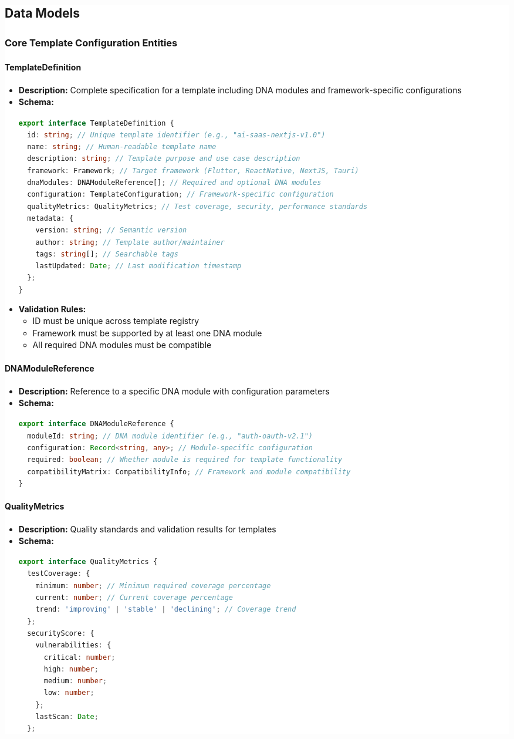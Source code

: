 ## Data Models

### Core Template Configuration Entities

#### TemplateDefinition

- **Description:** Complete specification for a template including DNA modules
  and framework-specific configurations
- **Schema:**
  ```typescript
  export interface TemplateDefinition {
    id: string; // Unique template identifier (e.g., "ai-saas-nextjs-v1.0")
    name: string; // Human-readable template name
    description: string; // Template purpose and use case description
    framework: Framework; // Target framework (Flutter, ReactNative, NextJS, Tauri)
    dnaModules: DNAModuleReference[]; // Required and optional DNA modules
    configuration: TemplateConfiguration; // Framework-specific configuration
    qualityMetrics: QualityMetrics; // Test coverage, security, performance standards
    metadata: {
      version: string; // Semantic version
      author: string; // Template author/maintainer
      tags: string[]; // Searchable tags
      lastUpdated: Date; // Last modification timestamp
    };
  }
  ```
- **Validation Rules:**
  - ID must be unique across template registry
  - Framework must be supported by at least one DNA module
  - All required DNA modules must be compatible

#### DNAModuleReference

- **Description:** Reference to a specific DNA module with configuration
  parameters
- **Schema:**
  ```typescript
  export interface DNAModuleReference {
    moduleId: string; // DNA module identifier (e.g., "auth-oauth-v2.1")
    configuration: Record<string, any>; // Module-specific configuration
    required: boolean; // Whether module is required for template functionality
    compatibilityMatrix: CompatibilityInfo; // Framework and module compatibility
  }
  ```

#### QualityMetrics

- **Description:** Quality standards and validation results for templates
- **Schema:**
  ```typescript
  export interface QualityMetrics {
    testCoverage: {
      minimum: number; // Minimum required coverage percentage
      current: number; // Current coverage percentage
      trend: 'improving' | 'stable' | 'declining'; // Coverage trend
    };
    securityScore: {
      vulnerabilities: {
        critical: number;
        high: number;
        medium: number;
        low: number;
      };
      lastScan: Date;
    };
  ```